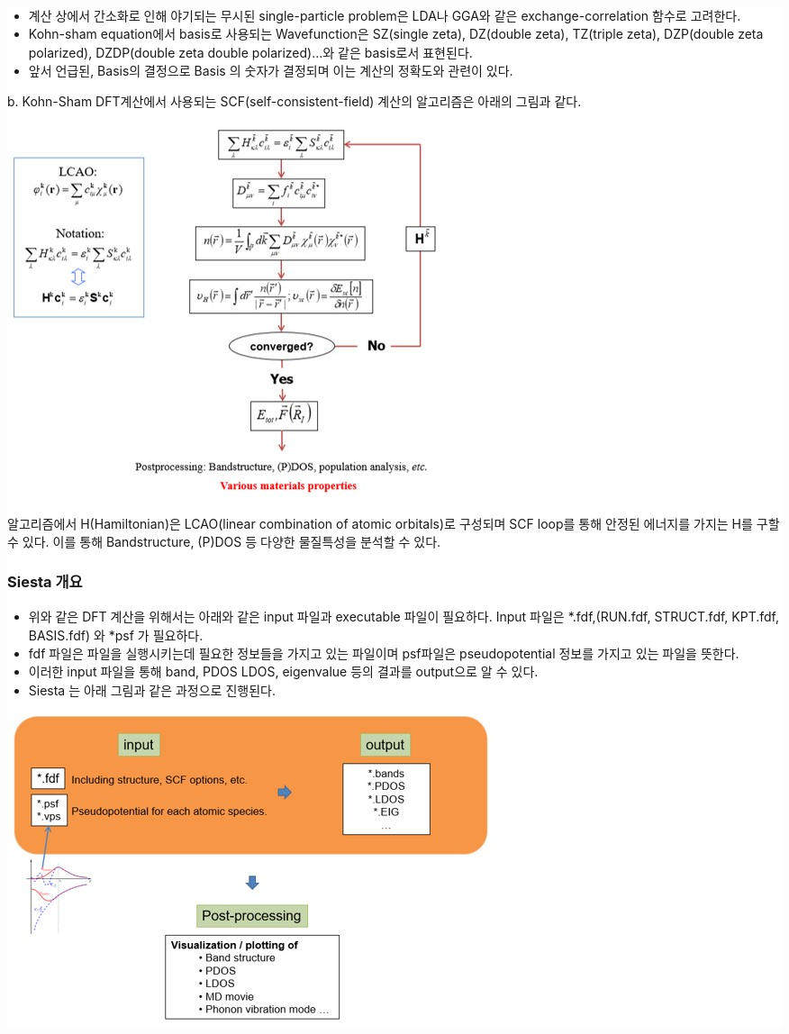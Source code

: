 - 계산 상에서 간소화로 인해 야기되는 무시된 single-particle problem은 LDA나 GGA와 같은 exchange-correlation 함수로 고려한다.
- Kohn-sham equation에서 basis로 사용되는 Wavefunction은 SZ(single zeta), DZ(double zeta), TZ(triple zeta), DZP(double zeta polarized), DZDP(double zeta double polarized)…와 같은 basis로서 표현된다.
- 앞서 언급된, Basis의 결정으로 Basis 의 숫자가 결정되며 이는 계산의 정확도와 관련이 있다.

b. Kohn-Sham DFT계산에서 사용되는 SCF(self-consistent-field) 계산의 알고리즘은  아래의 그림과 같다. 

![03_003](img/03/03_003.jpg)

알고리즘에서 H(Hamiltonian)은 LCAO(linear combination of atomic orbitals)로 구성되며 SCF loop를 통해 안정된 에너지를 가지는 H를 구할 수 있다. 이를 통해 Bandstructure, (P)DOS 등 다양한 물질특성을 분석할 수 있다.


### Siesta 개요

- 위와 같은 DFT 계산을 위해서는 아래와 같은 input 파일과 executable 파일이 필요하다. Input 파일은 *.fdf,(RUN.fdf, STRUCT.fdf, KPT.fdf, BASIS.fdf) 와 *psf 가 필요하다.
- fdf 파일은 파일을 실행시키는데 필요한 정보들을 가지고 있는 파일이며 psf파일은 pseudopotential 정보를 가지고 있는 파일을 뜻한다.
- 이러한 input 파일을 통해 band, PDOS LDOS, eigenvalue 등의 결과를 output으로 알 수 있다. 
- Siesta 는 아래 그림과 같은 과정으로 진행된다.

![03_004](img/03/03_004.jpg)
